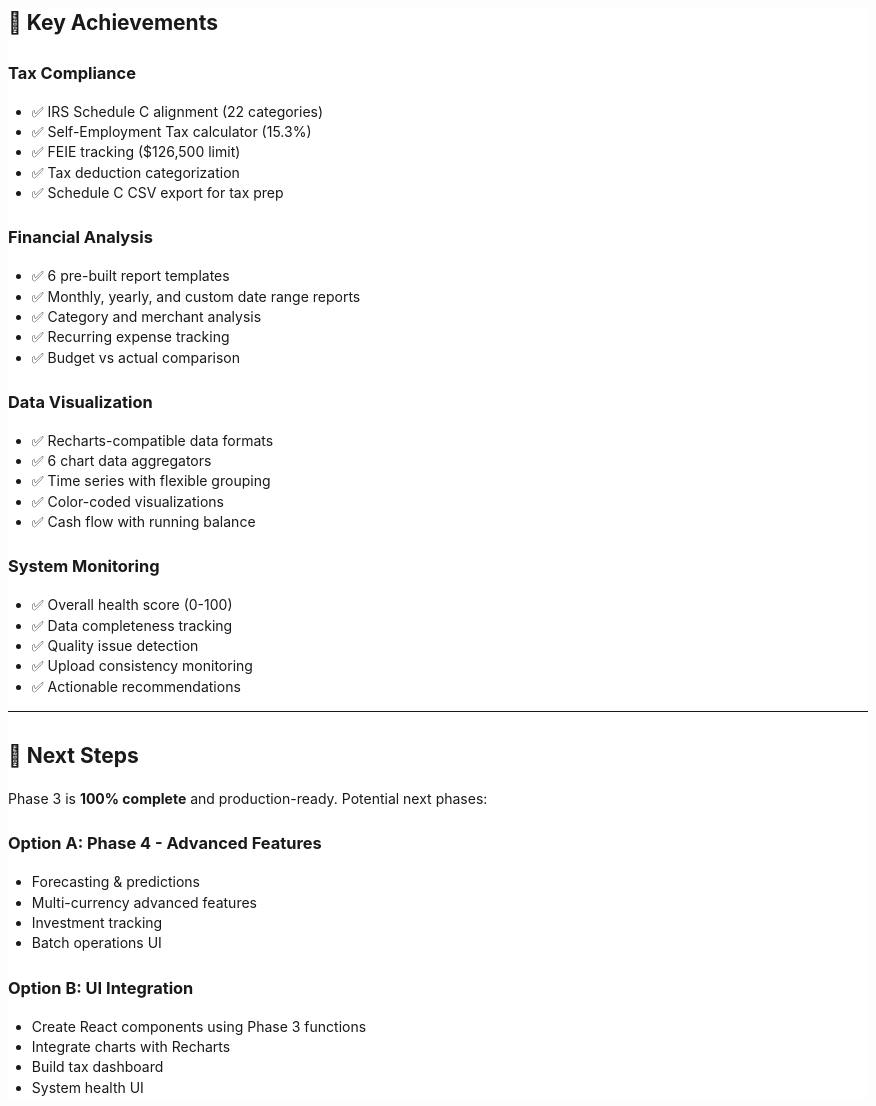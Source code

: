 
## 🎯 Key Achievements

### Tax Compliance
- ✅ IRS Schedule C alignment (22 categories)
- ✅ Self-Employment Tax calculator (15.3%)
- ✅ FEIE tracking ($126,500 limit)
- ✅ Tax deduction categorization
- ✅ Schedule C CSV export for tax prep

### Financial Analysis
- ✅ 6 pre-built report templates
- ✅ Monthly, yearly, and custom date range reports
- ✅ Category and merchant analysis
- ✅ Recurring expense tracking
- ✅ Budget vs actual comparison

### Data Visualization
- ✅ Recharts-compatible data formats
- ✅ 6 chart data aggregators
- ✅ Time series with flexible grouping
- ✅ Color-coded visualizations
- ✅ Cash flow with running balance

### System Monitoring
- ✅ Overall health score (0-100)
- ✅ Data completeness tracking
- ✅ Quality issue detection
- ✅ Upload consistency monitoring
- ✅ Actionable recommendations

---

## 🚀 Next Steps

Phase 3 is **100% complete** and production-ready. Potential next phases:

### Option A: Phase 4 - Advanced Features
- Forecasting & predictions
- Multi-currency advanced features
- Investment tracking
- Batch operations UI

### Option B: UI Integration
- Create React components using Phase 3 functions
- Integrate charts with Recharts
- Build tax dashboard
- System health UI
